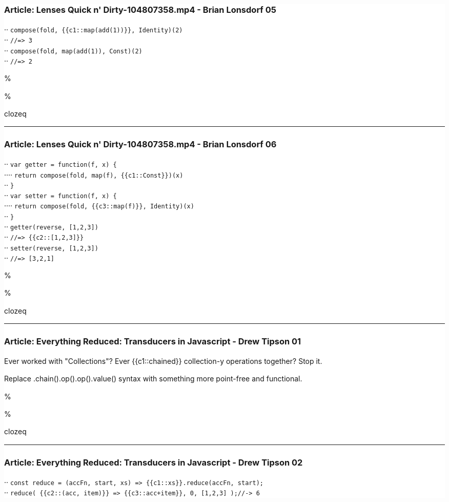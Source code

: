 ### Article: Lenses Quick n' Dirty-104807358.mp4 - Brian Lonsdorf 05

··  `` compose(fold, {{c1::map(add(1))}}, Identity)(2) `` <br>
··  `` //=> 3 `` <br>
··  `` compose(fold, map(add(1)), Const)(2) `` <br>
··  `` //=> 2 `` <br>

%

%

clozeq

---

### Article: Lenses Quick n' Dirty-104807358.mp4 - Brian Lonsdorf 06

··  `` var getter = function(f, x) { `` <br>
····  `` return compose(fold, map(f), {{c1::Const}})(x) `` <br>
··  `` } `` <br>
··  `` var setter = function(f, x) { `` <br>
····  `` return compose(fold, {{c3::map(f)}}, Identity)(x) `` <br>
··  `` } `` <br>
··  `` getter(reverse, [1,2,3]) `` <br>
··  `` //=> {{c2::[1,2,3]}} `` <br>
··  `` setter(reverse, [1,2,3]) `` <br>
··  `` //=> [3,2,1] `` <br>

%

%

clozeq

---

### Article: Everything Reduced: Transducers in Javascript - Drew Tipson 01

Ever worked with "Collections"? Ever {{c1::chained}} collection-y operations together? Stop it.

Replace .chain().op().op().value() syntax with something more point-free and functional.

%

%

clozeq

---

### Article: Everything Reduced: Transducers in Javascript - Drew Tipson 02

··  `` const reduce = (accFn, start, xs) => {{c1::xs}}.reduce(accFn, start); `` <br>
··  `` reduce( {{c2::(acc, item)}} => {{c3::acc+item}}, 0, [1,2,3] );//-> 6 `` <br>
